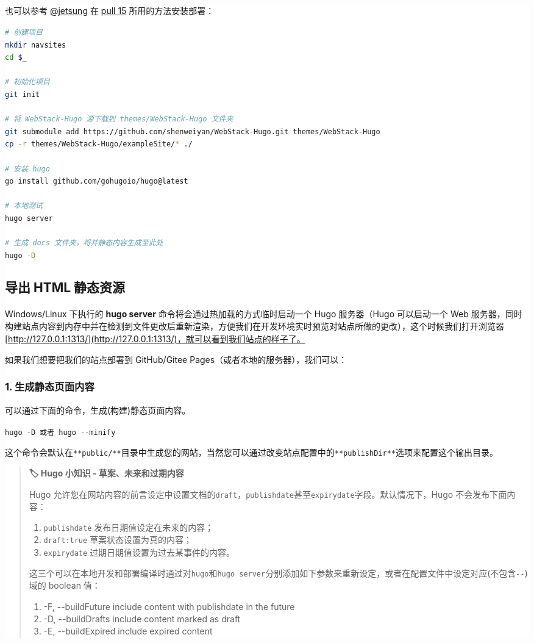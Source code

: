 也可以参考 [@jetsung](https://github.com/jetsung) 在 [pull 15](https://github.com/shenweiyan/WebStack-Hugo/pull/15) 所用的方法安装部署：

```bash
# 创建项目
mkdir navsites
cd $_

# 初始化项目
git init

# 将 WebStack-Hugo 源下载到 themes/WebStack-Hugo 文件夹
git submodule add https://github.com/shenweiyan/WebStack-Hugo.git themes/WebStack-Hugo
cp -r themes/WebStack-Hugo/exampleSite/* ./

# 安装 hugo
go install github.com/gohugoio/hugo@latest

# 本地测试
hugo server

# 生成 docs 文件夹，将并静态内容生成至此处
hugo -D
```

## 导出 HTML 静态资源

Windows/Linux 下执行的 **hugo server** 命令将会通过热加载的方式临时启动一个 Hugo 服务器（Hugo 可以启动一个 Web 服务器，同时构建站点内容到内存中并在检测到文件更改后重新渲染，方便我们在开发环境实时预览对站点所做的更改），这个时候我们打开浏览器 [http://127.0.0.1:1313/](http://127.0.0.1:1313/)，就可以看到我们站点的样子了。

如果我们想要把我们的站点部署到 GitHub/Gitee Pages（或者本地的服务器），我们可以：

### 1. 生成静态页面内容

可以通过下面的命令，生成(构建)静态页面内容。

```python
hugo -D 或者 hugo --minify
```

这个命令会默认在`**public/**`目录中生成您的网站，当然您可以通过改变站点配置中的`**publishDir**`选项来配置这个输出目录。

> **🏷️ Hugo 小知识 - 草案、未来和过期内容**
> 
> Hugo 允许您在网站内容的前言设定中设置文档的`draft`，`publishdate`甚至`expirydate`字段。默认情况下，Hugo 不会发布下面内容：
>
> 1. `publishdate` 发布日期值设定在未来的内容；
> 2. `draft:true` 草案状态设置为真的内容；
> 3. `expirydate` 过期日期值设置为过去某事件的内容。
>
> 这三个可以在本地开发和部署编译时通过对`hugo`和`hugo server`分别添加如下参数来重新设定，或者在配置文件中设定对应(不包含`--`)域的 boolean 值：
>
> 1. -F, --buildFuture include content with publishdate in the future
> 2. -D, --buildDrafts include content marked as draft
> 3. -E, --buildExpired include expired content
